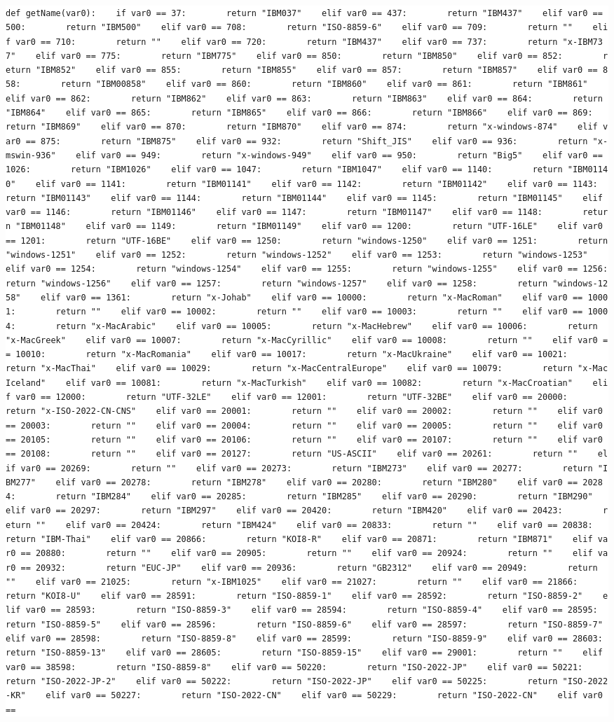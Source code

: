    def getName(var0):    if var0 == 37:        return "IBM037"    elif var0 == 437:        return "IBM437"    elif var0 == 500:        return "IBM500"    elif var0 == 708:        return "ISO-8859-6"    elif var0 == 709:        return ""    elif var0 == 710:        return ""    elif var0 == 720:        return "IBM437"    elif var0 == 737:        return "x-IBM737"    elif var0 == 775:        return "IBM775"    elif var0 == 850:        return "IBM850"    elif var0 == 852:        return "IBM852"    elif var0 == 855:        return "IBM855"    elif var0 == 857:        return "IBM857"    elif var0 == 858:        return "IBM00858"    elif var0 == 860:        return "IBM860"    elif var0 == 861:        return "IBM861"    elif var0 == 862:        return "IBM862"    elif var0 == 863:        return "IBM863"    elif var0 == 864:        return "IBM864"    elif var0 == 865:        return "IBM865"    elif var0 == 866:        return "IBM866"    elif var0 == 869:        return "IBM869"    elif var0 == 870:        return "IBM870"    elif var0 == 874:        return "x-windows-874"    elif var0 == 875:        return "IBM875"    elif var0 == 932:        return "Shift_JIS"    elif var0 == 936:        return "x-mswin-936"    elif var0 == 949:        return "x-windows-949"    elif var0 == 950:        return "Big5"    elif var0 == 1026:        return "IBM1026"    elif var0 == 1047:        return "IBM1047"    elif var0 == 1140:        return "IBM01140"    elif var0 == 1141:        return "IBM01141"    elif var0 == 1142:        return "IBM01142"    elif var0 == 1143:        return "IBM01143"    elif var0 == 1144:        return "IBM01144"    elif var0 == 1145:        return "IBM01145"    elif var0 == 1146:        return "IBM01146"    elif var0 == 1147:        return "IBM01147"    elif var0 == 1148:        return "IBM01148"    elif var0 == 1149:        return "IBM01149"    elif var0 == 1200:        return "UTF-16LE"    elif var0 == 1201:        return "UTF-16BE"    elif var0 == 1250:        return "windows-1250"    elif var0 == 1251:        return "windows-1251"    elif var0 == 1252:        return "windows-1252"    elif var0 == 1253:        return "windows-1253"    elif var0 == 1254:        return "windows-1254"    elif var0 == 1255:        return "windows-1255"    elif var0 == 1256:        return "windows-1256"    elif var0 == 1257:        return "windows-1257"    elif var0 == 1258:        return "windows-1258"    elif var0 == 1361:        return "x-Johab"    elif var0 == 10000:        return "x-MacRoman"    elif var0 == 10001:        return ""    elif var0 == 10002:        return ""    elif var0 == 10003:        return ""    elif var0 == 10004:        return "x-MacArabic"    elif var0 == 10005:        return "x-MacHebrew"    elif var0 == 10006:        return "x-MacGreek"    elif var0 == 10007:        return "x-MacCyrillic"    elif var0 == 10008:        return ""    elif var0 == 10010:        return "x-MacRomania"    elif var0 == 10017:        return "x-MacUkraine"    elif var0 == 10021:        return "x-MacThai"    elif var0 == 10029:        return "x-MacCentralEurope"    elif var0 == 10079:        return "x-MacIceland"    elif var0 == 10081:        return "x-MacTurkish"    elif var0 == 10082:        return "x-MacCroatian"    elif var0 == 12000:        return "UTF-32LE"    elif var0 == 12001:        return "UTF-32BE"    elif var0 == 20000:        return "x-ISO-2022-CN-CNS"    elif var0 == 20001:        return ""    elif var0 == 20002:        return ""    elif var0 == 20003:        return ""    elif var0 == 20004:        return ""    elif var0 == 20005:        return ""    elif var0 == 20105:        return ""    elif var0 == 20106:        return ""    elif var0 == 20107:        return ""    elif var0 == 20108:        return ""    elif var0 == 20127:        return "US-ASCII"    elif var0 == 20261:        return ""    elif var0 == 20269:        return ""    elif var0 == 20273:        return "IBM273"    elif var0 == 20277:        return "IBM277"    elif var0 == 20278:        return "IBM278"    elif var0 == 20280:        return "IBM280"    elif var0 == 20284:        return "IBM284"    elif var0 == 20285:        return "IBM285"    elif var0 == 20290:        return "IBM290"    elif var0 == 20297:        return "IBM297"    elif var0 == 20420:        return "IBM420"    elif var0 == 20423:        return ""    elif var0 == 20424:        return "IBM424"    elif var0 == 20833:        return ""    elif var0 == 20838:        return "IBM-Thai"    elif var0 == 20866:        return "KOI8-R"    elif var0 == 20871:        return "IBM871"    elif var0 == 20880:        return ""    elif var0 == 20905:        return ""    elif var0 == 20924:        return ""    elif var0 == 20932:        return "EUC-JP"    elif var0 == 20936:        return "GB2312"    elif var0 == 20949:        return ""    elif var0 == 21025:        return "x-IBM1025"    elif var0 == 21027:        return ""    elif var0 == 21866:        return "KOI8-U"    elif var0 == 28591:        return "ISO-8859-1"    elif var0 == 28592:        return "ISO-8859-2"    elif var0 == 28593:        return "ISO-8859-3"    elif var0 == 28594:        return "ISO-8859-4"    elif var0 == 28595:        return "ISO-8859-5"    elif var0 == 28596:        return "ISO-8859-6"    elif var0 == 28597:        return "ISO-8859-7"    elif var0 == 28598:        return "ISO-8859-8"    elif var0 == 28599:        return "ISO-8859-9"    elif var0 == 28603:        return "ISO-8859-13"    elif var0 == 28605:        return "ISO-8859-15"    elif var0 == 29001:        return ""    elif var0 == 38598:        return "ISO-8859-8"    elif var0 == 50220:        return "ISO-2022-JP"    elif var0 == 50221:        return "ISO-2022-JP-2"    elif var0 == 50222:        return "ISO-2022-JP"    elif var0 == 50225:        return "ISO-2022-KR"    elif var0 == 50227:        return "ISO-2022-CN"    elif var0 == 50229:        return "ISO-2022-CN"    elif var0 ==
